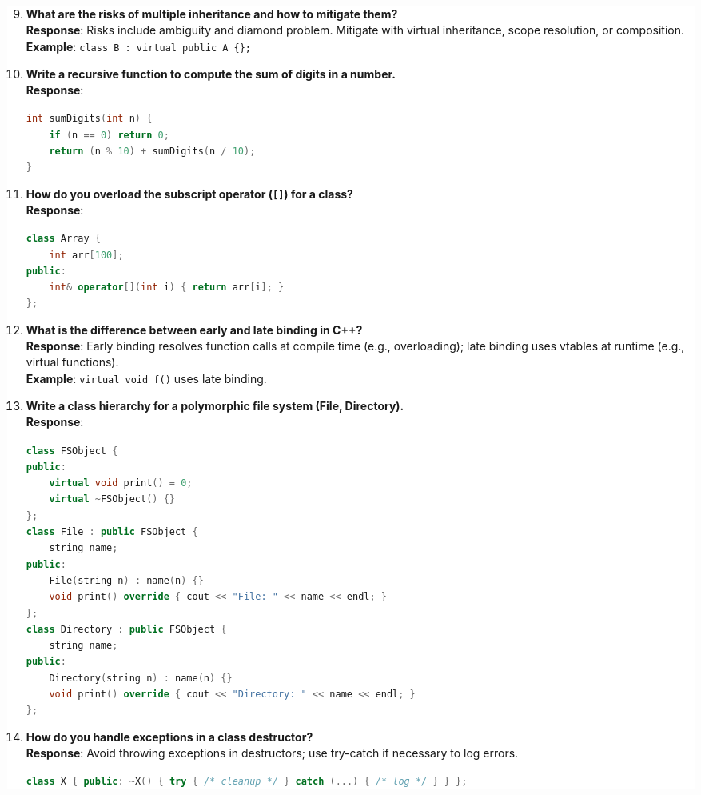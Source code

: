 9. **What are the risks of multiple inheritance and how to mitigate them?**  
   **Response**: Risks include ambiguity and diamond problem. Mitigate with virtual inheritance, scope resolution, or composition.  
   **Example**: `class B : virtual public A {};`

10. **Write a recursive function to compute the sum of digits in a number.**  
    **Response**:  
    ```cpp
    int sumDigits(int n) {
        if (n == 0) return 0;
        return (n % 10) + sumDigits(n / 10);
    }
    ```

11. **How do you overload the subscript operator (`[]`) for a class?**  
    **Response**:  
    ```cpp
    class Array {
        int arr[100];
    public:
        int& operator[](int i) { return arr[i]; }
    };
    ```

12. **What is the difference between early and late binding in C++?**  
    **Response**: Early binding resolves function calls at compile time (e.g., overloading); late binding uses vtables at runtime (e.g., virtual functions).  
    **Example**: `virtual void f()` uses late binding.

13. **Write a class hierarchy for a polymorphic file system (File, Directory).**  
    **Response**:  
    ```cpp
    class FSObject {
    public:
        virtual void print() = 0;
        virtual ~FSObject() {}
    };
    class File : public FSObject {
        string name;
    public:
        File(string n) : name(n) {}
        void print() override { cout << "File: " << name << endl; }
    };
    class Directory : public FSObject {
        string name;
    public:
        Directory(string n) : name(n) {}
        void print() override { cout << "Directory: " << name << endl; }
    };
    ```

14. **How do you handle exceptions in a class destructor?**  
    **Response**: Avoid throwing exceptions in destructors; use try-catch if necessary to log errors.  
    ```cpp
    class X { public: ~X() { try { /* cleanup */ } catch (...) { /* log */ } } };
    ```
